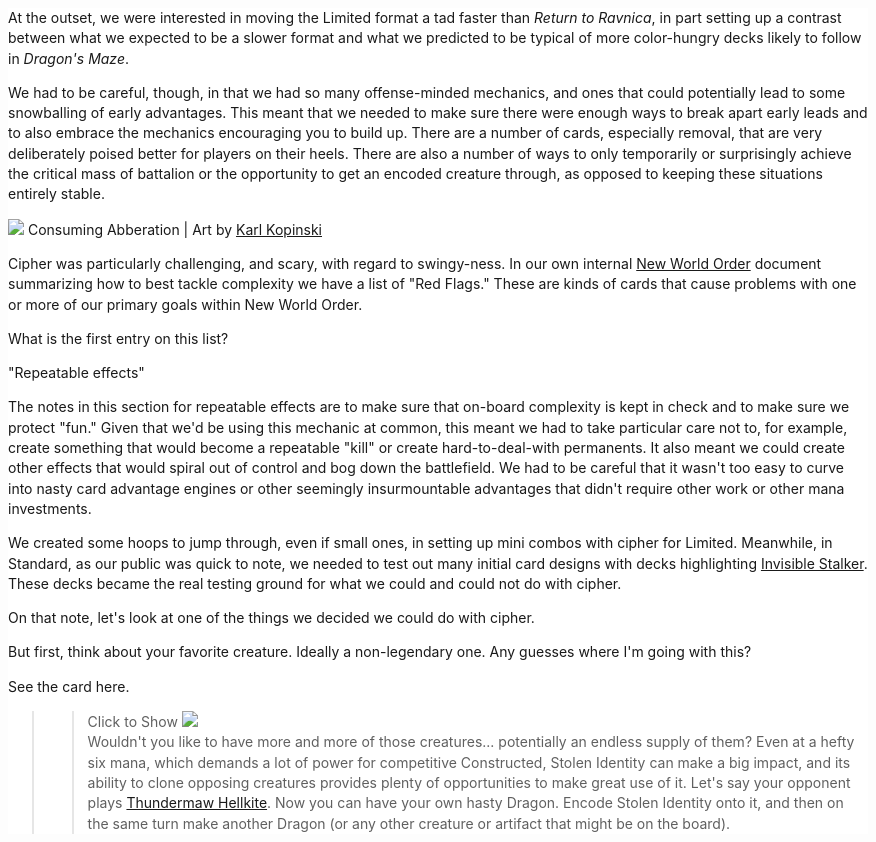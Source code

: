 
 At the outset, we were interested in moving the Limited format a tad faster than *Return to Ravnica*, in part setting up a contrast between what we expected to be a slower format and what we predicted to be typical of more color-hungry decks likely to follow in *Dragon's Maze*. 


We had to be careful, though, in that we had so many offense-minded mechanics, and ones that could potentially lead to some snowballing of early advantages. This meant that we needed to make sure there were enough ways to break apart early leads and to also embrace the mechanics encouraging you to build up. There are a number of cards, especially removal, that are very deliberately poised better for players on their heels. There are also a number of ways to only temporarily or surprisingly achieve the critical mass of battalion or the opportunity to get an encoded creature through, as opposed to keeping these situations entirely stable.


![](https://media.magic.wizards.com/image_legacy_migration/images/magic/daily/features/feat229a_2_t61a9n6a7b.jpg) Consuming Abberation | Art by [Karl Kopinski](http://gatherer.wizards.com/Pages/Search/Default.aspx?output=spoiler&method=visual&action=advanced&artist=%5B%22Karl%20Kopinski%22%5D)



Cipher was particularly challenging, and scary, with regard to swingy-ness. In our own internal [New World Order](/en/node/654416) document summarizing how to best tackle complexity we have a list of "Red Flags." These are kinds of cards that cause problems with one or more of our primary goals within New World Order.


What is the first entry on this list?


"Repeatable effects"


The notes in this section for repeatable effects are to make sure that on-board complexity is kept in check and to make sure we protect "fun." Given that we'd be using this mechanic at common, this meant we had to take particular care not to, for example, create something that would become a repeatable "kill" or create hard-to-deal-with permanents. It also meant we could create other effects that would spiral out of control and bog down the battlefield. We had to be careful that it wasn't too easy to curve into nasty card advantage engines or other seemingly insurmountable advantages that didn't require other work or other mana investments.


 We created some hoops to jump through, even if small ones, in setting up mini combos with cipher for Limited. Meanwhile, in Standard, as our public was quick to note, we needed to test out many initial card designs with decks highlighting [Invisible Stalker](http://gatherer.wizards.com/Pages/Card/Details.aspx?name=Invisible+Stalker). These decks became the real testing ground for what we could and could not do with cipher. 


On that note, let's look at one of the things we decided we could do with cipher.


But first, think about your favorite creature. Ideally a non-legendary one. Any guesses where I'm going with this?



 See the card here.
 


>> Click to Show
![](https://media.magic.wizards.com/image_legacy_migration/images/magic/tcg/products/gtc/k9uaahs7dv_en.jpg)  
 Wouldn't you like to have more and more of those creatures... potentially an endless supply of them? Even at a hefty six mana, which demands a lot of power for competitive Constructed, Stolen Identity can make a big impact, and its ability to clone opposing creatures provides plenty of opportunities to make great use of it. Let's say your opponent plays [Thundermaw Hellkite](http://gatherer.wizards.com/Pages/Card/Details.aspx?name=Thundermaw+Hellkite). Now you can have your own hasty Dragon. Encode Stolen Identity onto it, and then on the same turn make another Dragon (or any other creature or artifact that might be on the board). 
